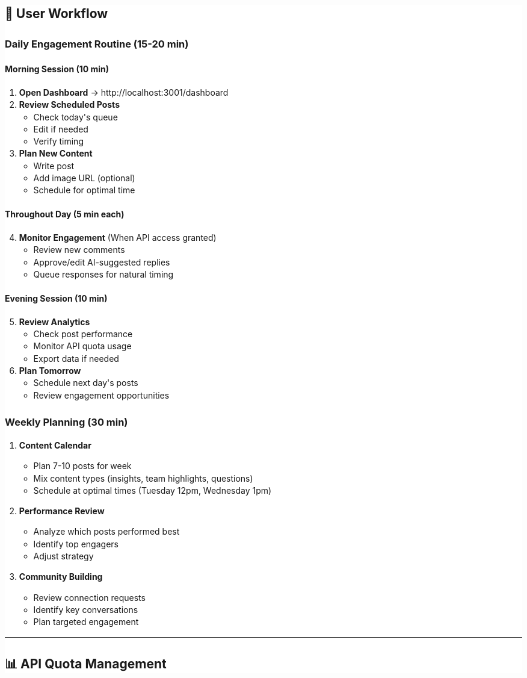 ## 🔄 User Workflow

### Daily Engagement Routine (15-20 min)

#### **Morning Session (10 min)**
1. **Open Dashboard** → http://localhost:3001/dashboard
2. **Review Scheduled Posts**
   - Check today's queue
   - Edit if needed
   - Verify timing
3. **Plan New Content**
   - Write post
   - Add image URL (optional)
   - Schedule for optimal time

#### **Throughout Day (5 min each)**
4. **Monitor Engagement** (When API access granted)
   - Review new comments
   - Approve/edit AI-suggested replies
   - Queue responses for natural timing

#### **Evening Session (10 min)**
5. **Review Analytics**
   - Check post performance
   - Monitor API quota usage
   - Export data if needed
6. **Plan Tomorrow**
   - Schedule next day's posts
   - Review engagement opportunities

### Weekly Planning (30 min)

1. **Content Calendar**
   - Plan 7-10 posts for week
   - Mix content types (insights, team highlights, questions)
   - Schedule at optimal times (Tuesday 12pm, Wednesday 1pm)

2. **Performance Review**
   - Analyze which posts performed best
   - Identify top engagers
   - Adjust strategy

3. **Community Building**
   - Review connection requests
   - Identify key conversations
   - Plan targeted engagement

---

## 📊 API Quota Management

